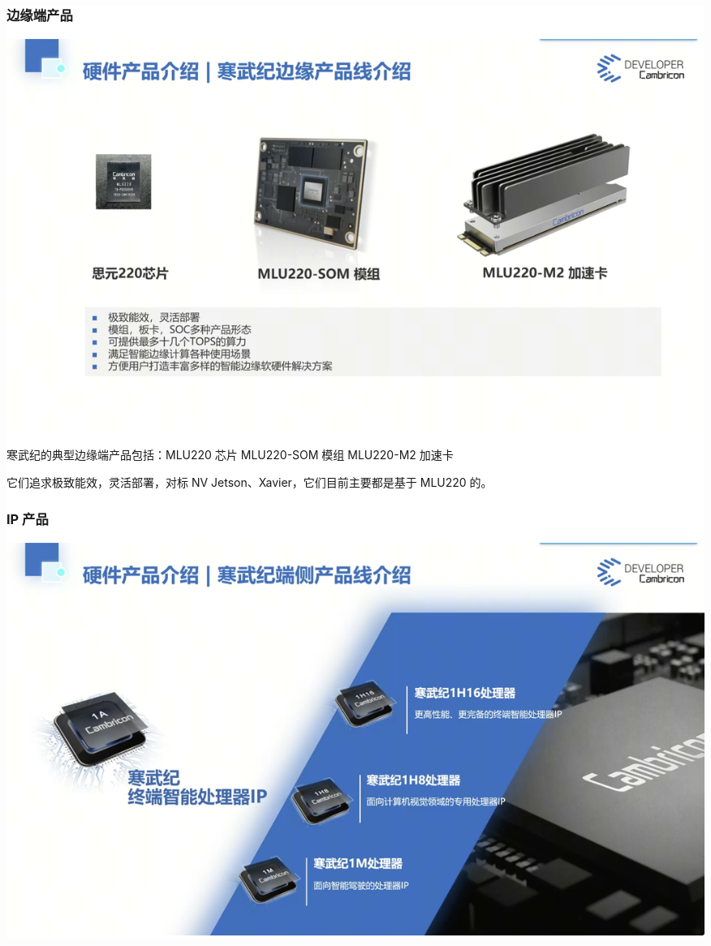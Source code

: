 
### 边缘端产品

![边缘产品线](images/cambricon01.png)

寒武纪的典型边缘端产品包括：MLU220 芯片 MLU220-SOM 模组 MLU220-M2 加速卡

它们追求极致能效，灵活部署，对标 NV Jetson、Xavier，它们目前主要都是基于 MLU220 的。

### IP 产品

![端侧产品线](images/cambricon02.png)
